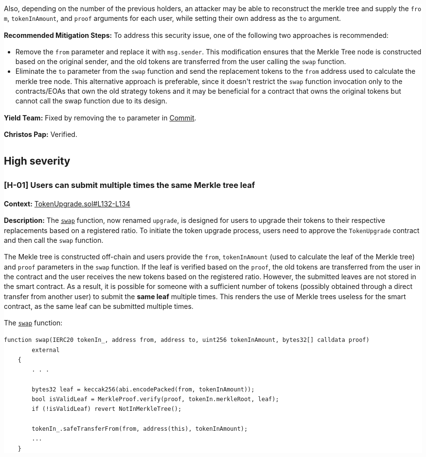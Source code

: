 Also, depending on the number of the previous holders, an attacker may be able to reconstruct the merkle tree and supply the `from`, `tokenInAmount`, and `proof` arguments for each user, while setting their own address as the `to` argument.

**Recommended Mitigation Steps:** To address this security issue, one of the following two approaches is recommended:
- Remove the `from` parameter and replace it with `msg.sender`. This modification ensures that the Merkle Tree node is constructed based on the original sender, and the old tokens are transferred from the user calling the `swap` function.
- Eliminate the `to` parameter from the `swap` function and send the replacement tokens to the `from` address used to calculate the merkle tree node. This alternative approach is preferable, since it doesn't restrict the `swap` function invocation only to the contracts/EOAs that own the old strategy tokens and it may be beneficial for a contract that owns the original tokens but cannot call the swap function due to its design.

**Yield Team:** Fixed by removing the `to` parameter in [Commit](https://github.com/yieldprotocol/yield-utils-v2/pull/74/commits/97e08cc8c2932cf909d1fea993aeb70cb9b3b85e).

**Christos Pap:** Verified.

## High severity
### [H-01] Users can submit multiple times the same Merkle tree leaf
**Context:** [TokenUpgrade.sol#L132-L134](https://github.com/yieldprotocol/yield-utils-v2/blob/764405dee286f49308262df66e893ee8107ee25b/src/token/TokenUpgrade.sol#L132-L134)

**Description:** The [`swap`](https://github.com/yieldprotocol/yield-utils-v2/blob/764405dee286f49308262df66e893ee8107ee25b/src/token/TokenUpgrade.sol#L125) function, now renamed `upgrade`, is designed for users to upgrade their tokens to their respective replacements based on a registered ratio. To initiate the token upgrade process, users need to approve the `TokenUpgrade` contract and then call the `swap` function.

The Mekle tree is constructed off-chain and users provide the `from`, `tokenInAmount` (used to calculate the leaf of the Merkle tree) and `proof` parameters in the `swap` function. 
If the leaf is verified based on the `proof`, the old tokens are transferred from the user in the contract and the user receives the new tokens based on the registered ratio.
However, the submitted leaves are not stored in the smart contract. As a result, it is possible for someone with a sufficient number of tokens (possibly obtained through a direct transfer from another user) to submit the **same leaf** multiple times. This renders the use of Merkle trees useless for the smart contract, as the same leaf can be submitted multiple times.

The [`swap`](https://github.com/yieldprotocol/yield-utils-v2/blob/764405dee286f49308262df66e893ee8107ee25b/src/token/TokenUpgrade.sol#L125) function:
```solidity
function swap(IERC20 tokenIn_, address from, address to, uint256 tokenInAmount, bytes32[] calldata proof)
        external
    {
        . . . 

        bytes32 leaf = keccak256(abi.encodePacked(from, tokenInAmount));
        bool isValidLeaf = MerkleProof.verify(proof, tokenIn.merkleRoot, leaf);
        if (!isValidLeaf) revert NotInMerkleTree();

        tokenIn_.safeTransferFrom(from, address(this), tokenInAmount);
        ...
    }
```
